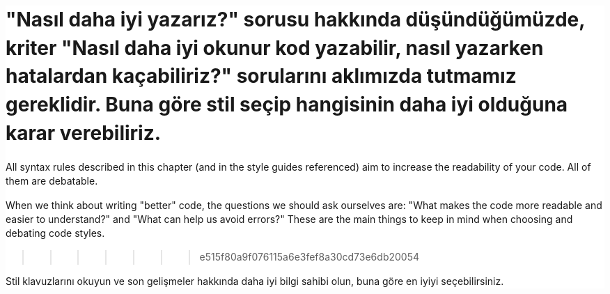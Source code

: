"Nasıl daha iyi yazarız?" sorusu hakkında düşündüğümüzde, kriter "Nasıl daha iyi okunur kod yazabilir, nasıl yazarken hatalardan kaçabiliriz?" sorularını aklımızda tutmamız gereklidir. Buna göre stil seçip hangisinin daha iyi olduğuna karar verebiliriz.
=======
All syntax rules described in this chapter (and in the style guides referenced) aim to increase the readability of your code. All of them are debatable.

When we think about writing "better" code, the questions we should ask ourselves are: "What makes the code more readable and easier to understand?" and "What can help us avoid errors?" These are the main things to keep in mind when choosing and debating code styles.
>>>>>>> e515f80a9f076115a6e3fef8a30cd73e6db20054

Stil klavuzlarını okuyun ve son gelişmeler hakkında daha iyi bilgi sahibi olun, buna göre en iyiyi seçebilirsiniz.
